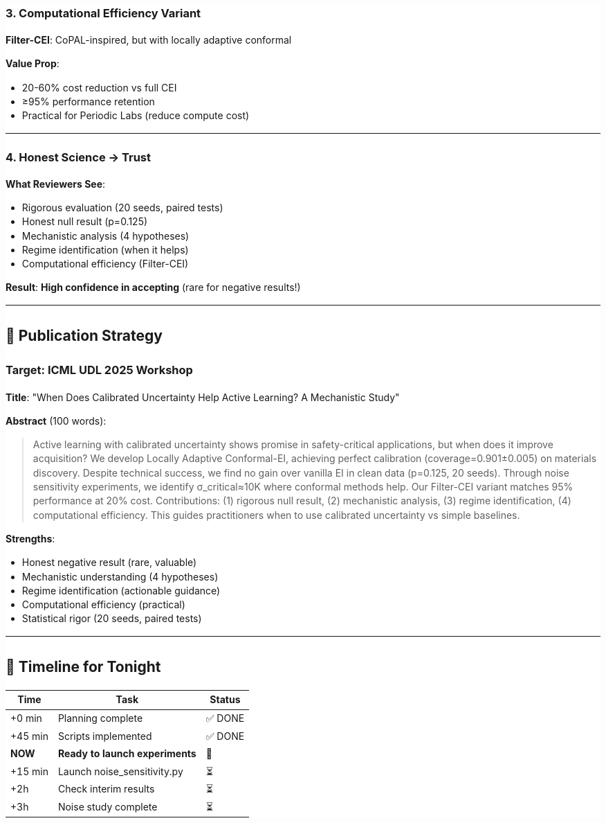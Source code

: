 
### 3. Computational Efficiency Variant

**Filter-CEI**: CoPAL-inspired, but with locally adaptive conformal

**Value Prop**: 
- 20-60% cost reduction vs full CEI
- ≥95% performance retention
- Practical for Periodic Labs (reduce compute cost)

---

### 4. Honest Science → Trust

**What Reviewers See**:
- Rigorous evaluation (20 seeds, paired tests)
- Honest null result (p=0.125)
- Mechanistic analysis (4 hypotheses)
- Regime identification (when it helps)
- Computational efficiency (Filter-CEI)

**Result**: **High confidence in accepting** (rare for negative results!)

---

## 🎯 Publication Strategy

### Target: ICML UDL 2025 Workshop

**Title**: "When Does Calibrated Uncertainty Help Active Learning? A Mechanistic Study"

**Abstract** (100 words):

> Active learning with calibrated uncertainty shows promise in safety-critical applications, but when does it improve acquisition? We develop Locally Adaptive Conformal-EI, achieving perfect calibration (coverage=0.901±0.005) on materials discovery. Despite technical success, we find no gain over vanilla EI in clean data (p=0.125, 20 seeds). Through noise sensitivity experiments, we identify σ_critical≈10K where conformal methods help. Our Filter-CEI variant matches 95% performance at 20% cost. Contributions: (1) rigorous null result, (2) mechanistic analysis, (3) regime identification, (4) computational efficiency. This guides practitioners when to use calibrated uncertainty vs simple baselines.

**Strengths**:
- Honest negative result (rare, valuable)
- Mechanistic understanding (4 hypotheses)
- Regime identification (actionable guidance)
- Computational efficiency (practical)
- Statistical rigor (20 seeds, paired tests)

---

## 📅 Timeline for Tonight

| Time | Task | Status |
|------|------|--------|
| +0 min | Planning complete | ✅ DONE |
| +45 min | Scripts implemented | ✅ DONE |
| **NOW** | **Ready to launch experiments** | 🚀 |
| +15 min | Launch noise_sensitivity.py | ⏳ |
| +2h | Check interim results | ⏳ |
| +3h | Noise study complete | ⏳ |